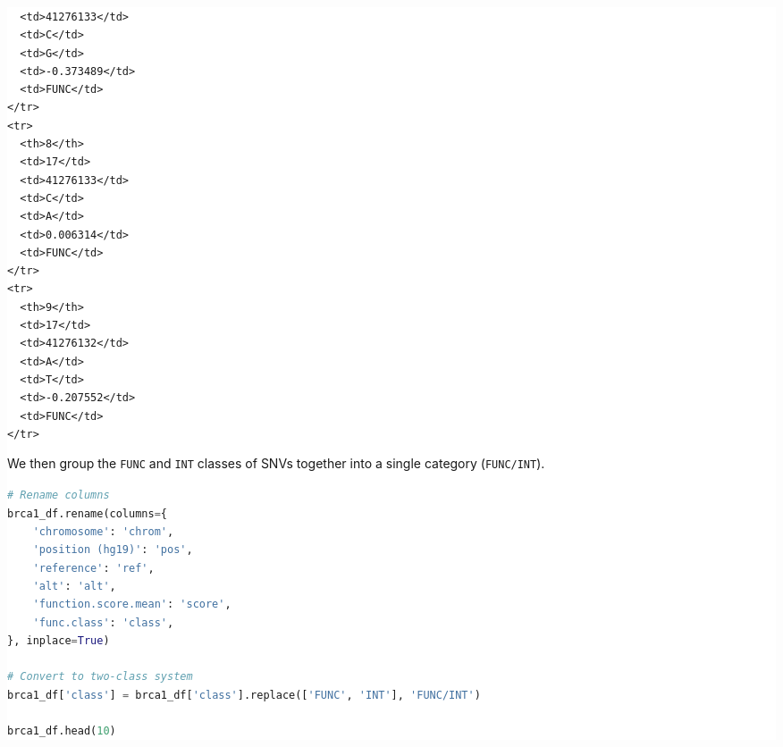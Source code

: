       <td>41276133</td>
      <td>C</td>
      <td>G</td>
      <td>-0.373489</td>
      <td>FUNC</td>
    </tr>
    <tr>
      <th>8</th>
      <td>17</td>
      <td>41276133</td>
      <td>C</td>
      <td>A</td>
      <td>0.006314</td>
      <td>FUNC</td>
    </tr>
    <tr>
      <th>9</th>
      <td>17</td>
      <td>41276132</td>
      <td>A</td>
      <td>T</td>
      <td>-0.207552</td>
      <td>FUNC</td>
    </tr>
  </tbody>
</table>
</div>



We then group the `FUNC` and `INT` classes of SNVs together into a single category (`FUNC/INT`).


```python
# Rename columns
brca1_df.rename(columns={
    'chromosome': 'chrom',
    'position (hg19)': 'pos',
    'reference': 'ref',
    'alt': 'alt',
    'function.score.mean': 'score',
    'func.class': 'class',
}, inplace=True)

# Convert to two-class system
brca1_df['class'] = brca1_df['class'].replace(['FUNC', 'INT'], 'FUNC/INT')

brca1_df.head(10)
```




<div>
<style scoped>
    .dataframe tbody tr th:only-of-type {
        vertical-align: middle;
    }
